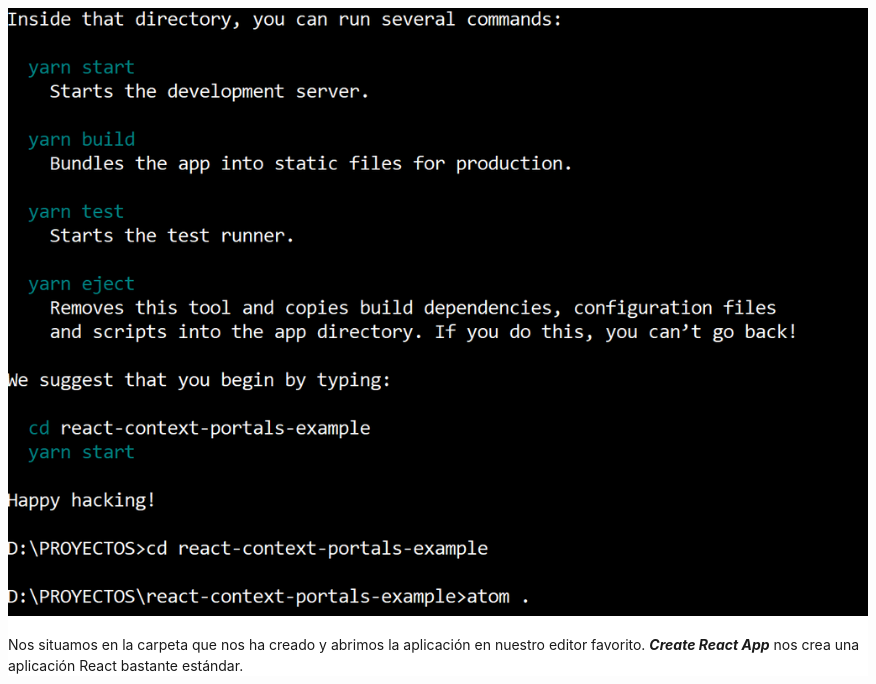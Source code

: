 ![create-react-app](images/create-react-app.png)

Nos situamos en la carpeta que nos ha creado y abrimos la aplicación en nuestro editor favorito. **_Create React App_** nos crea una aplicación React bastante estándar.